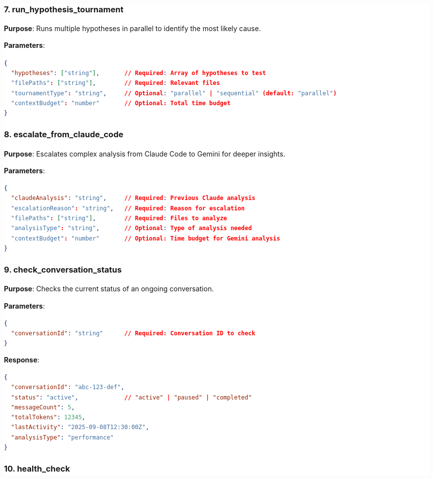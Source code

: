 ### 7. run_hypothesis_tournament

**Purpose**: Runs multiple hypotheses in parallel to identify the most likely cause.

**Parameters**:

```json
{
  "hypotheses": ["string"],       // Required: Array of hypotheses to test
  "filePaths": ["string"],        // Required: Relevant files
  "tournamentType": "string",     // Optional: "parallel" | "sequential" (default: "parallel")
  "contextBudget": "number"       // Optional: Total time budget
}
```

### 8. escalate_from_claude_code

**Purpose**: Escalates complex analysis from Claude Code to Gemini for deeper insights.

**Parameters**:

```json
{
  "claudeAnalysis": "string",     // Required: Previous Claude analysis
  "escalationReason": "string",   // Required: Reason for escalation
  "filePaths": ["string"],        // Required: Files to analyze
  "analysisType": "string",       // Optional: Type of analysis needed
  "contextBudget": "number"       // Optional: Time budget for Gemini analysis
}
```

### 9. check_conversation_status

**Purpose**: Checks the current status of an ongoing conversation.

**Parameters**:

```json
{
  "conversationId": "string"      // Required: Conversation ID to check
}
```

**Response**:

```json
{
  "conversationId": "abc-123-def",
  "status": "active",             // "active" | "paused" | "completed"
  "messageCount": 5,
  "totalTokens": 12345,
  "lastActivity": "2025-09-08T12:30:00Z",
  "analysisType": "performance"
}
```

### 10. health_check

